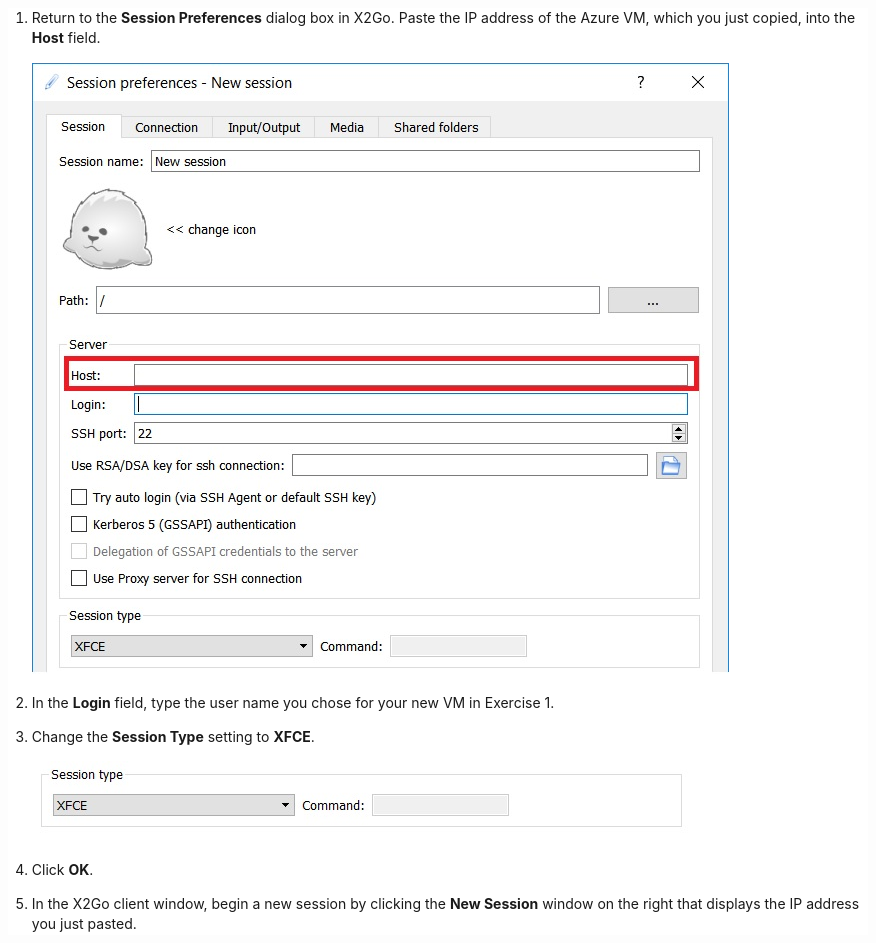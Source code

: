 1. Return to the **Session Preferences** dialog box in X2Go. Paste the IP address of the Azure VM, which you just copied, into the **Host** field.

    ![SessionPref](images/SessionPref.jpg)

1. In the **Login** field, type the user name you chose for your new VM in Exercise 1.

1. Change the **Session Type** setting to **XFCE**.

    ![17xfce](images/17xfce.jpg "DSVM")

1. Click **OK**.

1. In the X2Go client window, begin a new session by clicking the **New Session** window on the right that displays the IP address you just pasted.
